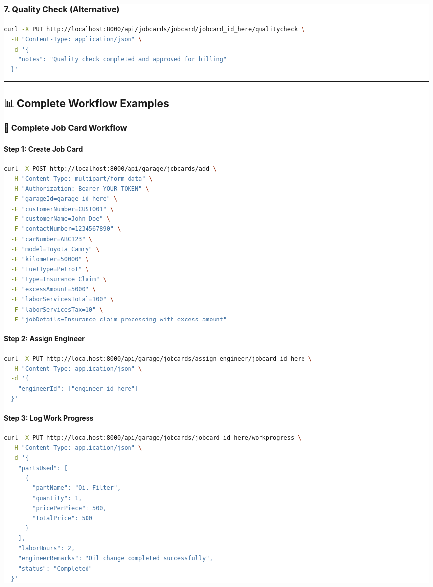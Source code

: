 ### 7. Quality Check (Alternative)

```bash
curl -X PUT http://localhost:8000/api/jobcards/jobcard/jobcard_id_here/qualitycheck \
  -H "Content-Type: application/json" \
  -d '{
    "notes": "Quality check completed and approved for billing"
  }'
```

---

## 📊 **Complete Workflow Examples**

### 🚗 **Complete Job Card Workflow**

#### Step 1: Create Job Card

```bash
curl -X POST http://localhost:8000/api/garage/jobcards/add \
  -H "Content-Type: multipart/form-data" \
  -H "Authorization: Bearer YOUR_TOKEN" \
  -F "garageId=garage_id_here" \
  -F "customerNumber=CUST001" \
  -F "customerName=John Doe" \
  -F "contactNumber=1234567890" \
  -F "carNumber=ABC123" \
  -F "model=Toyota Camry" \
  -F "kilometer=50000" \
  -F "fuelType=Petrol" \
  -F "type=Insurance Claim" \
  -F "excessAmount=5000" \
  -F "laborServicesTotal=100" \
  -F "laborServicesTax=10" \
  -F "jobDetails=Insurance claim processing with excess amount"
```

#### Step 2: Assign Engineer

```bash
curl -X PUT http://localhost:8000/api/garage/jobcards/assign-engineer/jobcard_id_here \
  -H "Content-Type: application/json" \
  -d '{
    "engineerId": ["engineer_id_here"]
  }'
```

#### Step 3: Log Work Progress

```bash
curl -X PUT http://localhost:8000/api/garage/jobcards/jobcard_id_here/workprogress \
  -H "Content-Type: application/json" \
  -d '{
    "partsUsed": [
      {
        "partName": "Oil Filter",
        "quantity": 1,
        "pricePerPiece": 500,
        "totalPrice": 500
      }
    ],
    "laborHours": 2,
    "engineerRemarks": "Oil change completed successfully",
    "status": "Completed"
  }'
```